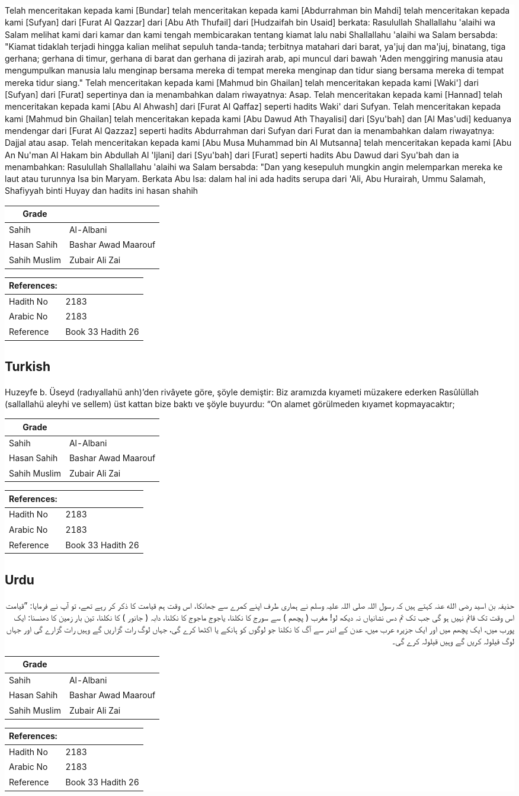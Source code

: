 <div dir="ltr" lang="id" style={{fontSize:'larger',backgroundColor:'#f8f9fa',padding:20}}>
Telah menceritakan kepada kami [Bundar] telah menceritakan kepada kami [Abdurrahman bin Mahdi] telah menceritakan kepada kami [Sufyan] dari [Furat Al Qazzar] dari [Abu Ath Thufail] dari [Hudzaifah bin Usaid] berkata: Rasulullah Shallallahu 'alaihi wa Salam melihat kami dari kamar dan kami tengah membicarakan tentang kiamat lalu nabi Shallallahu 'alaihi wa Salam bersabda: "Kiamat tidaklah terjadi hingga kalian melihat sepuluh tanda-tanda; terbitnya matahari dari barat, ya'juj dan ma'juj, binatang, tiga gerhana; gerhana di timur, gerhana di barat dan gerhana di jazirah arab, api muncul dari bawah 'Aden menggiring manusia atau mengumpulkan manusia lalu menginap bersama mereka di tempat mereka menginap dan tidur siang bersama mereka di tempat mereka tidur siang." Telah menceritakan kepada kami [Mahmud bin Ghailan] telah menceritakan kepada kami [Waki'] dari [Sufyan] dari [Furat] sepertinya dan ia menambahkan dalam riwayatnya: Asap. Telah menceritakan kepada kami [Hannad] telah menceritakan kepada kami [Abu Al Ahwash] dari [Furat Al Qaffaz] seperti hadits Waki' dari Sufyan. Telah menceritakan kepada kami [Mahmud bin Ghailan] telah menceritakan kepada kami [Abu Dawud Ath Thayalisi] dari [Syu'bah] dan [Al Mas'udi] keduanya mendengar dari [Furat Al Qazzaz] seperti hadits Abdurrahman dari Sufyan dari Furat dan ia menambahkan dalam riwayatnya: Dajjal atau asap. Telah menceritakan kepada kami [Abu Musa Muhammad bin Al Mutsanna] telah menceritakan kepada kami [Abu An Nu'man Al Hakam bin Abdullah Al 'Ijlani] dari [Syu'bah] dari [Furat] seperti hadits Abu Dawud dari Syu'bah dan ia menambahkan: Rasulullah Shallallahu 'alaihi wa Salam bersabda: "Dan yang kesepuluh mungkin angin melemparkan mereka ke laut atau turunnya Isa bin Maryam. Berkata Abu Isa: dalam hal ini ada hadits serupa dari 'Ali, Abu Hurairah, Ummu Salamah, Shafiyyah binti Huyay dan hadits ini hasan shahih
</div>
<div style={{backgroundColor:'#f8f9fa',padding:20, marginBottom: 10}}><table> <thead> <tr> <th>Grade</th> <th></th> </tr> </thead> <tbody> <tr><td>Sahih</td><td>Al-Albani</td></tr><tr><td>Hasan Sahih</td><td>Bashar Awad Maarouf</td></tr><tr><td>Sahih Muslim</td><td>Zubair Ali Zai</td></tr></tbody></table><table> <thead> <tr> <th>References:</th> <th></th> </tr> </thead> <tbody><tr><td>Hadith No</td><td>2183</td></tr><tr><td>Arabic No</td><td>2183</td></tr><tr><td>Reference</td><td>Book 33 Hadith 26</td></tr></tbody></table></div>

## Turkish


<div dir="ltr" lang="tr" style={{fontSize:'larger',backgroundColor:'#f8f9fa',padding:20}}>
Huzeyfe b. Üseyd (radıyallahü anh)’den rivâyete göre, şöyle demiştir: Biz aramızda kıyameti müzakere ederken Rasûlüllah (sallallahü aleyhi ve sellem) üst kattan bize baktı ve şöyle buyurdu: “On alamet görülmeden kıyamet kopmayacaktır;
</div>
<div style={{backgroundColor:'#f8f9fa',padding:20, marginBottom: 10}}><table> <thead> <tr> <th>Grade</th> <th></th> </tr> </thead> <tbody> <tr><td>Sahih</td><td>Al-Albani</td></tr><tr><td>Hasan Sahih</td><td>Bashar Awad Maarouf</td></tr><tr><td>Sahih Muslim</td><td>Zubair Ali Zai</td></tr></tbody></table><table> <thead> <tr> <th>References:</th> <th></th> </tr> </thead> <tbody><tr><td>Hadith No</td><td>2183</td></tr><tr><td>Arabic No</td><td>2183</td></tr><tr><td>Reference</td><td>Book 33 Hadith 26</td></tr></tbody></table></div>

## Urdu


<div dir="rtl" lang="ur" style={{fontSize:'larger',backgroundColor:'#f8f9fa',padding:20}}>
حذیفہ بن اسید رضی الله عنہ کہتے ہیں کہ رسول اللہ صلی اللہ علیہ وسلم نے ہماری طرف اپنے کمرے سے جھانکا، اس وقت ہم قیامت کا ذکر کر رہے تھے، تو آپ نے فرمایا: ”قیامت اس وقت تک قائم نہیں ہو گی جب تک تم دس نشانیاں نہ دیکھ لو! مغرب ( پچھم ) سے سورج کا نکلنا، یاجوج ماجوج کا نکلنا، دابہ ( جانور ) کا نکلنا، تین بار زمین کا دھنسنا: ایک پورب میں، ایک پچھم میں اور ایک جزیرہ عرب میں، عدن کے اندر سے آگ کا نکلنا جو لوگوں کو ہانکے یا اکٹھا کرے گی، جہاں لوگ رات گزاریں گے وہیں رات گزارے گی اور جہاں لوگ قیلولہ کریں گے وہیں قیلولہ کرے گی۔
</div>
<div style={{backgroundColor:'#f8f9fa',padding:20, marginBottom: 10}}><table> <thead> <tr> <th>Grade</th> <th></th> </tr> </thead> <tbody> <tr><td>Sahih</td><td>Al-Albani</td></tr><tr><td>Hasan Sahih</td><td>Bashar Awad Maarouf</td></tr><tr><td>Sahih Muslim</td><td>Zubair Ali Zai</td></tr></tbody></table><table> <thead> <tr> <th>References:</th> <th></th> </tr> </thead> <tbody><tr><td>Hadith No</td><td>2183</td></tr><tr><td>Arabic No</td><td>2183</td></tr><tr><td>Reference</td><td>Book 33 Hadith 26</td></tr></tbody></table></div>